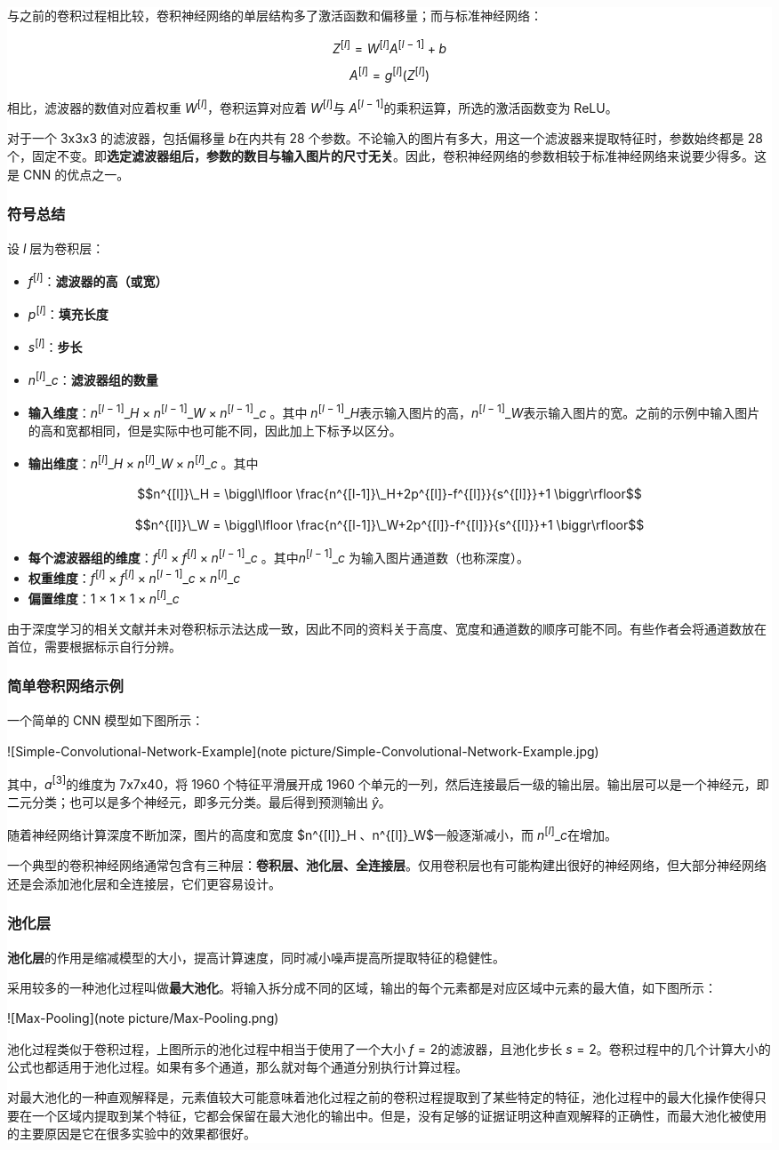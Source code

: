 与之前的卷积过程相比较，卷积神经网络的单层结构多了激活函数和偏移量；而与标准神经网络：

$$Z^{[l]} = W^{[l]}A^{[l-1]}+b$$
$$A^{[l]} = g^{[l]}(Z^{[l]})$$

相比，滤波器的数值对应着权重 $W^{[l]}$，卷积运算对应着 $W^{[l]}$与 $A^{[l-1]}$的乘积运算，所选的激活函数变为 ReLU。

对于一个 3x3x3 的滤波器，包括偏移量 $b$在内共有 28 个参数。不论输入的图片有多大，用这一个滤波器来提取特征时，参数始终都是 28 个，固定不变。即**选定滤波器组后，参数的数目与输入图片的尺寸无关**。因此，卷积神经网络的参数相较于标准神经网络来说要少得多。这是 CNN 的优点之一。

### 符号总结

设 $l$ 层为卷积层：

* $f^{[l]}$：**滤波器的高（或宽）**
* $p^{[l]}$：**填充长度**
* $s^{[l]}$：**步长**
* $n^{[l]}\_c$：**滤波器组的数量**

* **输入维度**：$n^{[l-1]}\_H \times n^{[l-1]}\_W \times n^{[l-1]}\_c$ 。其中 $n^{[l-1]}\_H$表示输入图片的高，$n^{[l-1]}\_W$表示输入图片的宽。之前的示例中输入图片的高和宽都相同，但是实际中也可能不同，因此加上下标予以区分。

* **输出维度**：$n^{[l]}\_H \times n^{[l]}\_W \times n^{[l]}\_c$ 。其中

$$n^{[l]}\_H = \biggl\lfloor \frac{n^{[l-1]}\_H+2p^{[l]}-f^{[l]}}{s^{[l]}}+1   \biggr\rfloor$$

$$n^{[l]}\_W = \biggl\lfloor \frac{n^{[l-1]}\_W+2p^{[l]}-f^{[l]}}{s^{[l]}}+1   \biggr\rfloor$$

* **每个滤波器组的维度**：$f^{[l]} \times f^{[l]} \times n^{[l-1]}\_c$ 。其中$n^{[l-1]}\_c$ 为输入图片通道数（也称深度）。
* **权重维度**：$f^{[l]} \times f^{[l]} \times n^{[l-1]}\_c \times n^{[l]}\_c$
* **偏置维度**：$1 \times 1 \times 1 \times n^{[l]}\_c$

由于深度学习的相关文献并未对卷积标示法达成一致，因此不同的资料关于高度、宽度和通道数的顺序可能不同。有些作者会将通道数放在首位，需要根据标示自行分辨。

### 简单卷积网络示例

一个简单的 CNN 模型如下图所示：

![Simple-Convolutional-Network-Example](note picture/Simple-Convolutional-Network-Example.jpg)

其中，$a^{[3]}$的维度为 7x7x40，将 1960 个特征平滑展开成 1960 个单元的一列，然后连接最后一级的输出层。输出层可以是一个神经元，即二元分类；也可以是多个神经元，即多元分类。最后得到预测输出 $\hat y$。

随着神经网络计算深度不断加深，图片的高度和宽度 $n^{[l]}\_H $、$n^{[l]}\_W$一般逐渐减小，而 $n^{[l]}\_c$在增加。

一个典型的卷积神经网络通常包含有三种层：**卷积层、池化层、全连接层**。仅用卷积层也有可能构建出很好的神经网络，但大部分神经网络还是会添加池化层和全连接层，它们更容易设计。

### 池化层

**池化层**的作用是缩减模型的大小，提高计算速度，同时减小噪声提高所提取特征的稳健性。

采用较多的一种池化过程叫做**最大池化**。将输入拆分成不同的区域，输出的每个元素都是对应区域中元素的最大值，如下图所示：

![Max-Pooling](note picture/Max-Pooling.png)

池化过程类似于卷积过程，上图所示的池化过程中相当于使用了一个大小 $f=2$的滤波器，且池化步长 $s=2$。卷积过程中的几个计算大小的公式也都适用于池化过程。如果有多个通道，那么就对每个通道分别执行计算过程。

对最大池化的一种直观解释是，元素值较大可能意味着池化过程之前的卷积过程提取到了某些特定的特征，池化过程中的最大化操作使得只要在一个区域内提取到某个特征，它都会保留在最大池化的输出中。但是，没有足够的证据证明这种直观解释的正确性，而最大池化被使用的主要原因是它在很多实验中的效果都很好。
